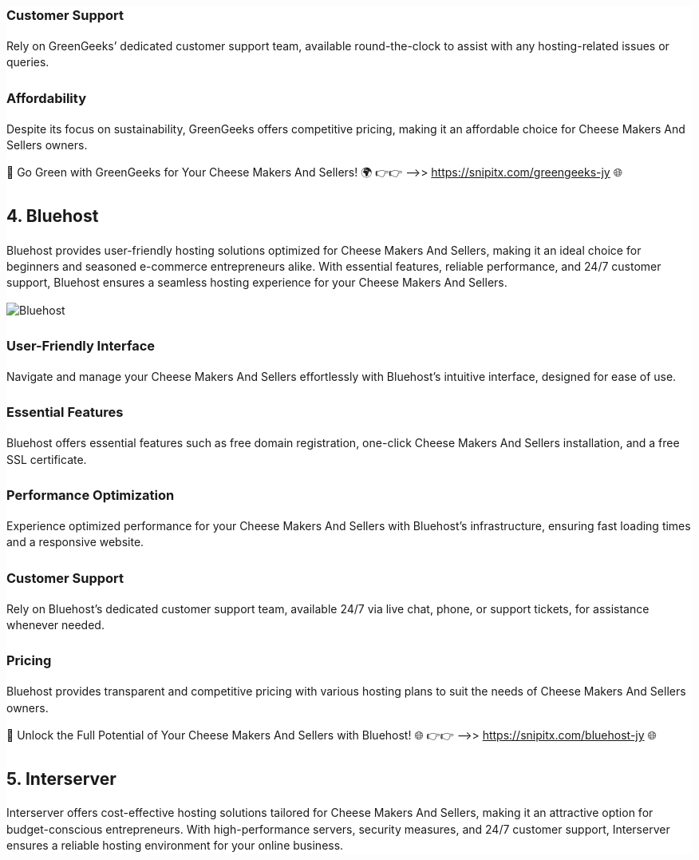 ### Customer Support
Rely on GreenGeeks’ dedicated customer support team, available round-the-clock to assist with any hosting-related issues or queries.

### Affordability
Despite its focus on sustainability, GreenGeeks offers competitive pricing, making it an affordable choice for Cheese Makers And Sellers owners.

🌿 Go Green with GreenGeeks for Your Cheese Makers And Sellers! 🌍
👉👉 -->> https://snipitx.com/greengeeks-jy 🌐

## 4. Bluehost

Bluehost provides user-friendly hosting solutions optimized for Cheese Makers And Sellers, making it an ideal choice for beginners and seasoned e-commerce entrepreneurs alike. With essential features, reliable performance, and 24/7 customer support, Bluehost ensures a seamless hosting experience for your Cheese Makers And Sellers.

![Bluehost](https://i.imgur.com/PasFF9E.jpeg "Bluehost Hosting")

### User-Friendly Interface
Navigate and manage your Cheese Makers And Sellers effortlessly with Bluehost’s intuitive interface, designed for ease of use.

### Essential Features
Bluehost offers essential features such as free domain registration, one-click Cheese Makers And Sellers installation, and a free SSL certificate.

### Performance Optimization
Experience optimized performance for your Cheese Makers And Sellers with Bluehost’s infrastructure, ensuring fast loading times and a responsive website.

### Customer Support
Rely on Bluehost’s dedicated customer support team, available 24/7 via live chat, phone, or support tickets, for assistance whenever needed.

### Pricing
Bluehost provides transparent and competitive pricing with various hosting plans to suit the needs of Cheese Makers And Sellers owners.

🚀 Unlock the Full Potential of Your Cheese Makers And Sellers with Bluehost! 🌐
👉👉 -->> https://snipitx.com/bluehost-jy 🌐

## 5. Interserver

Interserver offers cost-effective hosting solutions tailored for Cheese Makers And Sellers, making it an attractive option for budget-conscious entrepreneurs. With high-performance servers, security measures, and 24/7 customer support, Interserver ensures a reliable hosting environment for your online business.
